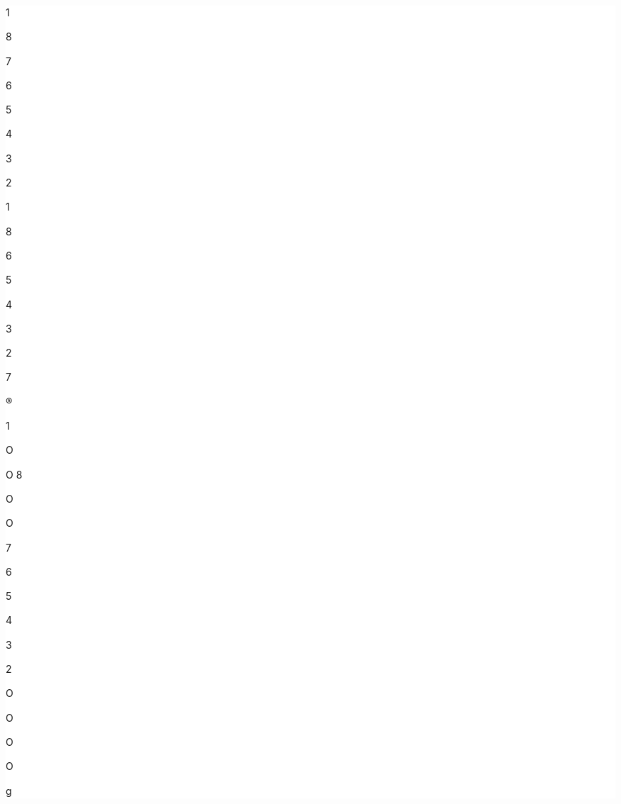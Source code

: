 1 

8 

7 

6 

5 

4 

3 

2 

1 

8 

6 

5 

4 

3 

2 

7 

® 

1 

O 

O 8 

O 

O 

7 

6 

5 

4 

3 

2 

O 

O 

O 

O 

g 
